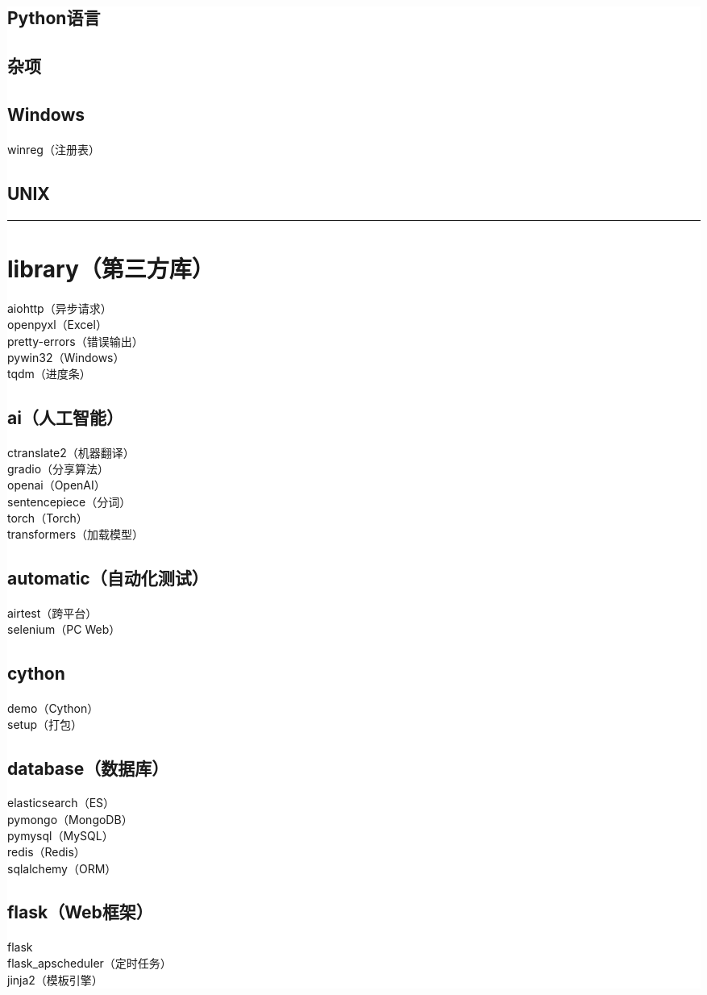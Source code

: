 ## Python语言
## 杂项

## Windows
winreg（注册表）<br>

## UNIX

******************************************************************************************

# library（第三方库）
aiohttp（异步请求）<br>
openpyxl（Excel）<br>
pretty-errors（错误输出）<br>
pywin32（Windows）<br>
tqdm（进度条）<br>

## ai（人工智能）
ctranslate2（机器翻译）<br>
gradio（分享算法）<br>
openai（OpenAI）<br>
sentencepiece（分词）<br>
torch（Torch）<br>
transformers（加载模型）<br>

## automatic（自动化测试）
airtest（跨平台）<br>
selenium（PC Web）<br>

## cython
demo（Cython）<br>
setup（打包）<br>

## database（数据库）
elasticsearch（ES）<br>
pymongo（MongoDB）<br>
pymysql（MySQL）<br>
redis（Redis）<br>
sqlalchemy（ORM）<br>

## flask（Web框架）
flask<br>
flask_apscheduler（定时任务）<br>
jinja2（模板引擎）<br>
